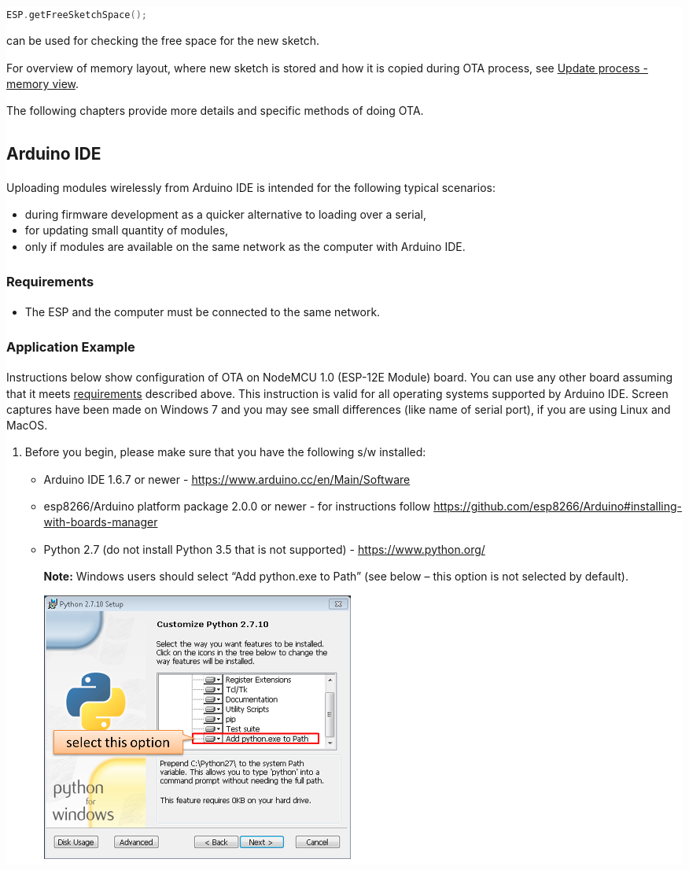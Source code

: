 ```cpp
ESP.getFreeSketchSpace();
```
can be used for checking the free space for the new sketch.

For overview of memory layout, where new sketch is stored and how it is copied during OTA process, see [Update process - memory view](#update-process---memory-view).

The following chapters provide more details and specific methods of doing OTA.


## Arduino IDE

Uploading modules wirelessly from Arduino IDE is intended for the following typical scenarios:
- during firmware development as a quicker alternative to loading over a serial,
- for updating small quantity of modules,
- only if modules are available on the same network as the computer with Arduino IDE.


### Requirements
 - The ESP and the computer must be connected to the same network.


### Application Example

Instructions below show configuration of OTA on NodeMCU 1.0 (ESP-12E Module) board. You can use any other board assuming that it meets [requirements](#basic-requirements) described above. This instruction is valid for all operating systems supported by Arduino IDE. Screen captures have been made on Windows 7 and you may see small differences (like name of serial port), if you are using Linux and MacOS.

1. Before you begin, please make sure that you have the following s/w installed:
    - Arduino IDE 1.6.7 or newer - https://www.arduino.cc/en/Main/Software
    - esp8266/Arduino platform package 2.0.0 or newer - for instructions follow https://github.com/esp8266/Arduino#installing-with-boards-manager
    - Python 2.7 (do not install Python 3.5 that is not supported) - https://www.python.org/

        **Note:** Windows users should select “Add python.exe to Path” (see below – this option is not selected by default).

        ![alt text](a-ota-python-configuration.png "Python installation set up")
